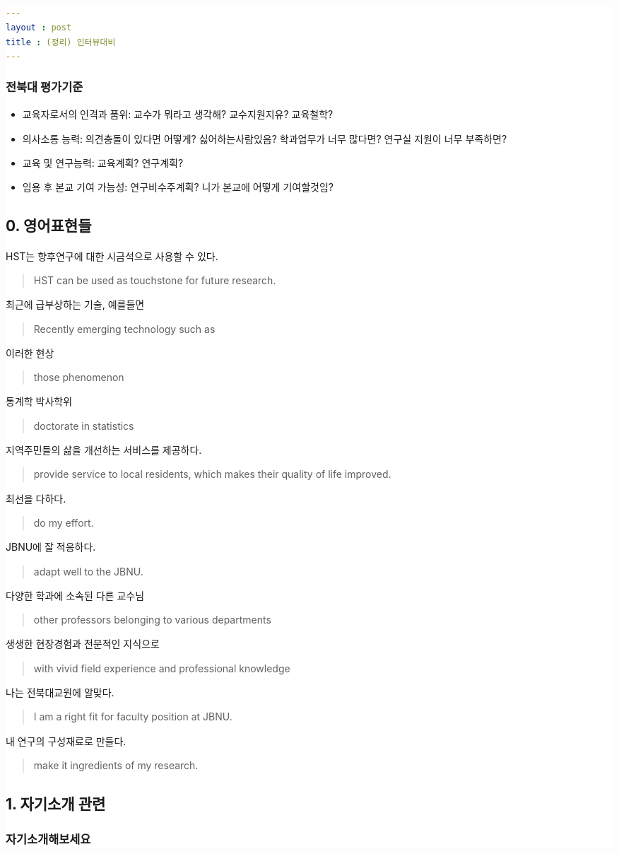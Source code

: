 ```yaml
---
layout : post 
title : (정리) 인터뷰대비 
---
```


### 전북대 평가기준

- 교육자로서의 인격과 품위: 교수가 뭐라고 생각해? 교수지원지유? 교육철학? 

- 의사소통 능력: 의견충돌이 있다면 어떻게? 싫어하는사람있음? 학과업무가 너무 많다면? 연구실 지원이 너무 부족하면? 

- 교육 및 연구능력: 교육계획? 연구계획? 

- 임용 후 본교 기여 가능성: 연구비수주계획? 니가 본교에 어떻게 기여할것임? 

## 0. 영어표현들 

HST는 향후연구에 대한 시금석으로 사용할 수 있다. 
> HST can be used as touchstone for future research. 

최근에 급부상하는 기술, 예를들면 
> Recently emerging technology such as 

이러한 현상
> those phenomenon 

통계학 박사학위
> doctorate in statistics

지역주민들의 삶을 개선하는 서비스를 제공하다. 
> provide service to local residents, which makes their quality of life improved. 

최선을 다하다. 
> do my effort. 

JBNU에 잘 적응하다. 
> adapt well to the JBNU.

다양한 학과에 소속된 다른 교수님
> other professors belonging to various departments

생생한 현장경험과 전문적인 지식으로 
> with vivid field experience and professional knowledge

나는 전북대교원에 알맞다. 
> I am a right fit for faculty position at JBNU. 

내 연구의 구성재료로 만들다. 
> make it ingredients of my research. 



## 1. 자기소개 관련  

### 자기소개해보세요 
